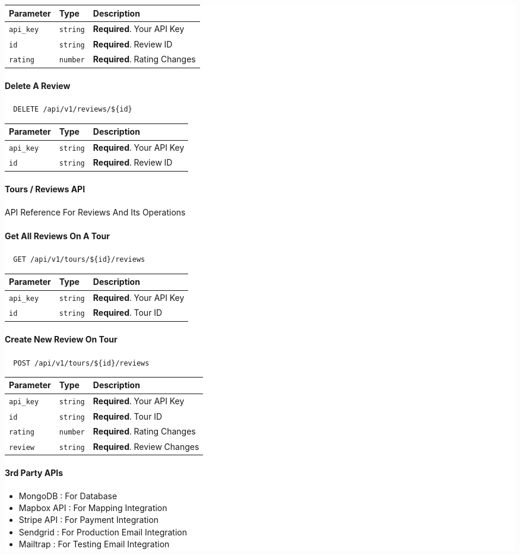 | Parameter | Type     | Description                  |
| :-------- | :------- | :--------------------------- |
| `api_key` | `string` | **Required**. Your API Key   |
| `id`      | `string` | **Required**. Review ID      |
| `rating`  | `number` | **Required**. Rating Changes |

#### Delete A Review

```http
  DELETE /api/v1/reviews/${id}
```

| Parameter | Type     | Description                |
| :-------- | :------- | :------------------------- |
| `api_key` | `string` | **Required**. Your API Key |
| `id`      | `string` | **Required**. Review ID    |

#### Tours / Reviews API
API Reference For Reviews And Its Operations

#### Get All Reviews On A Tour

```http
  GET /api/v1/tours/${id}/reviews
```

| Parameter | Type     | Description                  |
| :-------- | :------- | :--------------------------- |
| `api_key` | `string` | **Required**. Your API Key   |
| `id`      | `string` | **Required**. Tour ID        |

#### Create New Review On Tour

```http
  POST /api/v1/tours/${id}/reviews
```

| Parameter | Type     | Description                  |
| :-------- | :------- | :--------------------------- |
| `api_key` | `string` | **Required**. Your API Key   |
| `id`      | `string` | **Required**. Tour ID        |
| `rating`  | `number` | **Required**. Rating Changes |
| `review`  | `string` | **Required**. Review Changes |

#### 3rd Party APIs
- MongoDB : For Database
- Mapbox API : For Mapping Integration
- Stripe API : For Payment Integration
- Sendgrid : For Production Email Integration
- Mailtrap : For Testing Email Integration
